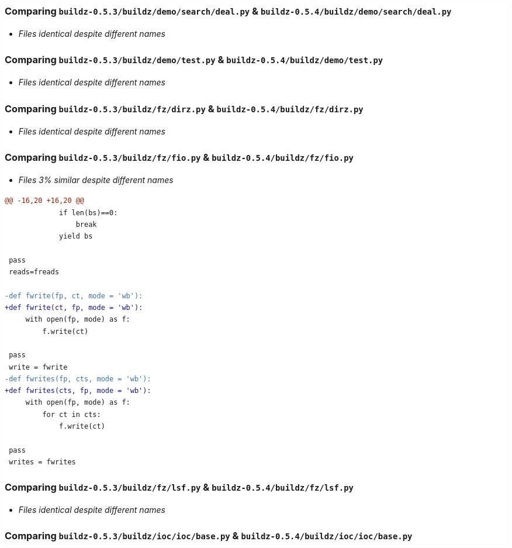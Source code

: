 ### Comparing `buildz-0.5.3/buildz/demo/search/deal.py` & `buildz-0.5.4/buildz/demo/search/deal.py`

 * *Files identical despite different names*

### Comparing `buildz-0.5.3/buildz/demo/test.py` & `buildz-0.5.4/buildz/demo/test.py`

 * *Files identical despite different names*

### Comparing `buildz-0.5.3/buildz/fz/dirz.py` & `buildz-0.5.4/buildz/fz/dirz.py`

 * *Files identical despite different names*

### Comparing `buildz-0.5.3/buildz/fz/fio.py` & `buildz-0.5.4/buildz/fz/fio.py`

 * *Files 3% similar despite different names*

```diff
@@ -16,20 +16,20 @@
             if len(bs)==0:
                 break
             yield bs
 
 pass
 reads=freads
 
-def fwrite(fp, ct, mode = 'wb'):
+def fwrite(ct, fp, mode = 'wb'):
     with open(fp, mode) as f:
         f.write(ct)
 
 pass
 write = fwrite
-def fwrites(fp, cts, mode = 'wb'):
+def fwrites(cts, fp, mode = 'wb'):
     with open(fp, mode) as f:
         for ct in cts:
             f.write(ct)
 
 pass
 writes = fwrites
```

### Comparing `buildz-0.5.3/buildz/fz/lsf.py` & `buildz-0.5.4/buildz/fz/lsf.py`

 * *Files identical despite different names*

### Comparing `buildz-0.5.3/buildz/ioc/ioc/base.py` & `buildz-0.5.4/buildz/ioc/ioc/base.py`
